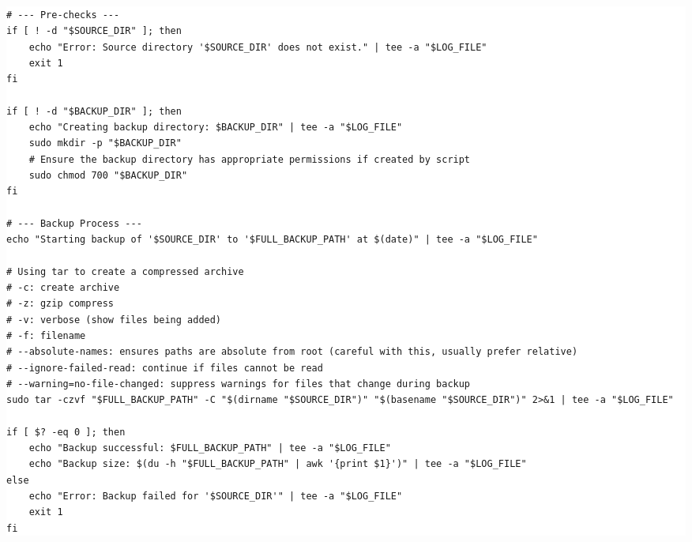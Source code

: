     # --- Pre-checks ---
    if [ ! -d "$SOURCE_DIR" ]; then
        echo "Error: Source directory '$SOURCE_DIR' does not exist." | tee -a "$LOG_FILE"
        exit 1
    fi

    if [ ! -d "$BACKUP_DIR" ]; then
        echo "Creating backup directory: $BACKUP_DIR" | tee -a "$LOG_FILE"
        sudo mkdir -p "$BACKUP_DIR"
        # Ensure the backup directory has appropriate permissions if created by script
        sudo chmod 700 "$BACKUP_DIR"
    fi

    # --- Backup Process ---
    echo "Starting backup of '$SOURCE_DIR' to '$FULL_BACKUP_PATH' at $(date)" | tee -a "$LOG_FILE"

    # Using tar to create a compressed archive
    # -c: create archive
    # -z: gzip compress
    # -v: verbose (show files being added)
    # -f: filename
    # --absolute-names: ensures paths are absolute from root (careful with this, usually prefer relative)
    # --ignore-failed-read: continue if files cannot be read
    # --warning=no-file-changed: suppress warnings for files that change during backup
    sudo tar -czvf "$FULL_BACKUP_PATH" -C "$(dirname "$SOURCE_DIR")" "$(basename "$SOURCE_DIR")" 2>&1 | tee -a "$LOG_FILE"

    if [ $? -eq 0 ]; then
        echo "Backup successful: $FULL_BACKUP_PATH" | tee -a "$LOG_FILE"
        echo "Backup size: $(du -h "$FULL_BACKUP_PATH" | awk '{print $1}')" | tee -a "$LOG_FILE"
    else
        echo "Error: Backup failed for '$SOURCE_DIR'" | tee -a "$LOG_FILE"
        exit 1
    fi
